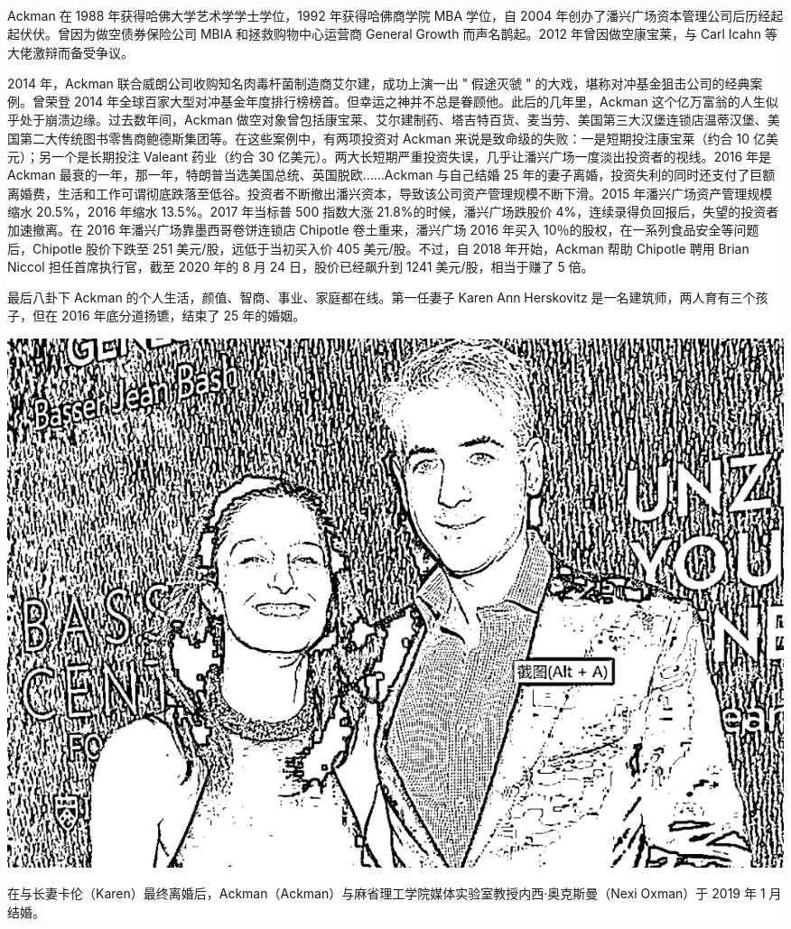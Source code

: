 Ackman 在 1988 年获得哈佛大学艺术学学士学位，1992 年获得哈佛商学院 MBA 学位，自 2004 年创办了潘兴广场资本管理公司后历经起起伏伏。曾因为做空债券保险公司 MBIA 和拯救购物中心运营商 General Growth 而声名鹊起。2012 年曾因做空康宝莱，与 Carl Icahn 等大佬激辩而备受争议。

2014 年，Ackman 联合威朗公司收购知名肉毒杆菌制造商艾尔建，成功上演一出 " 假途灭虢 " 的大戏，堪称对冲基金狙击公司的经典案例。曾荣登 2014 年全球百家大型对冲基金年度排行榜榜首。但幸运之神并不总是眷顾他。此后的几年里，Ackman 这个亿万富翁的人生似乎处于崩溃边缘。过去数年间，Ackman 做空对象曾包括康宝莱、艾尔建制药、塔吉特百货、麦当劳、美国第三大汉堡连锁店温蒂汉堡、美国第二大传统图书零售商鲍德斯集团等。在这些案例中，有两项投资对 Ackman 来说是致命级的失败：一是短期投注康宝莱（约合 10 亿美元）；另一个是长期投注 Valeant 药业（约合 30 亿美元）。两大长短期严重投资失误，几乎让潘兴广场一度淡出投资者的视线。2016 年是 Ackman 最衰的一年，那一年，特朗普当选美国总统、英国脱欧……Ackman 与自己结婚 25 年的妻子离婚，投资失利的同时还支付了巨额离婚费，生活和工作可谓彻底跌落至低谷。投资者不断撤出潘兴资本，导致该公司资产管理规模不断下滑。2015 年潘兴广场资产管理规模缩水 20.5%，2016 年缩水 13.5%。2017 年当标普 500 指数大涨 21.8%的时候，潘兴广场跌股价 4%，连续录得负回报后，失望的投资者加速撤离。在 2016 年潘兴广场靠墨西哥卷饼连锁店 Chipotle 卷土重来，潘兴广场 2016 年买入 10％的股权，在一系列食品安全等问题后，Chipotle 股价下跌至 251 美元/股，远低于当初买入价 405 美元/股。不过，自 2018 年开始，Ackman 帮助 Chipotle 聘用 Brian Niccol 担任首席执行官，截至 2020 年的 8 月 24 日，股价已经飙升到 1241 美元/股，相当于赚了 5 倍。

最后八卦下 Ackman 的个人生活，颜值、智商、事业、家庭都在线。第一任妻子 Karen Ann Herskovitz 是一名建筑师，两人育有三个孩子，但在 2016 年底分道扬镳，结束了 25 年的婚姻。

![](img/b76ba01485b46269099f8b0ee3fe1cdb.png)

在与长妻卡伦（Karen）最终离婚后，Ackman（Ackman）与麻省理工学院媒体实验室教授内西·奥克斯曼（Nexi Oxman）于 2019 年 1 月结婚。
